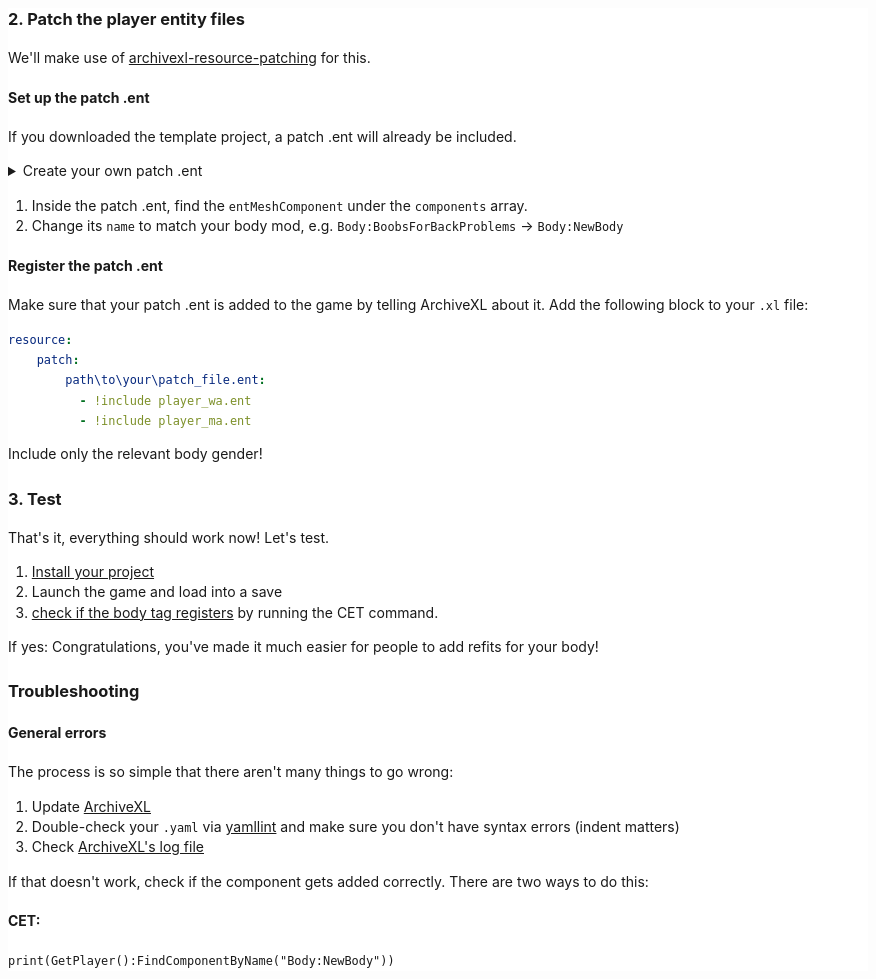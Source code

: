 ### 2. Patch the player entity files

We'll make use of [archivexl-resource-patching](../archivexl-resource-patching/ "mention") for this.

#### Set up the patch .ent

If you downloaded the template project, a patch .ent will already be included.

<details><summary>Create your own patch .ent</summary></details>

1. Inside the patch .ent, find the `entMeshComponent` under the `components` array.
2. Change its `name` to match your body mod, e.g. `Body:BoobsForBackProblems` -> `Body:NewBody`

#### Register the patch .ent

Make sure that your patch .ent is added to the game by telling ArchiveXL about it. Add the following block to your `.xl` file:

```yaml
resource:
    patch:
        path\to\your\patch_file.ent:
          - !include player_wa.ent 
          - !include player_ma.ent 
```

Include only the relevant body gender!

### 3. Test

That's it, everything should work now! Let's test.

1. [Install your project](https://app.gitbook.com/s/-MP_ozZVx2gRZUPXkd4r/wolvenkit-app/menu/toolbar#install-and-launch)
2. Launch the game and load into a save
3. [check if the body tag registers](./#checking-the-current-body-mod) by running the CET command.

If yes: Congratulations, you've made it much easier for people to add refits for your body!

### Troubleshooting

#### General errors

The process is so simple that there aren't many things to go wrong:

1. Update [ArchiveXL](https://www.nexusmods.com/cyberpunk2077/mods/4198?tab=files)
2. Double-check your `.yaml` via [yamllint](https://www.yamllint.com/) and make sure you don't have syntax errors (indent matters)
3. Check [ArchiveXL's log file](../../../../for-mod-users/user-guide-troubleshooting/finding-and-reading-log-files.md#a-list-of-framework-logfiles)

If that doesn't work, check if the component gets added correctly. There are two ways to do this:

#### CET:

```
print(GetPlayer():FindComponentByName("Body:NewBody"))
```

